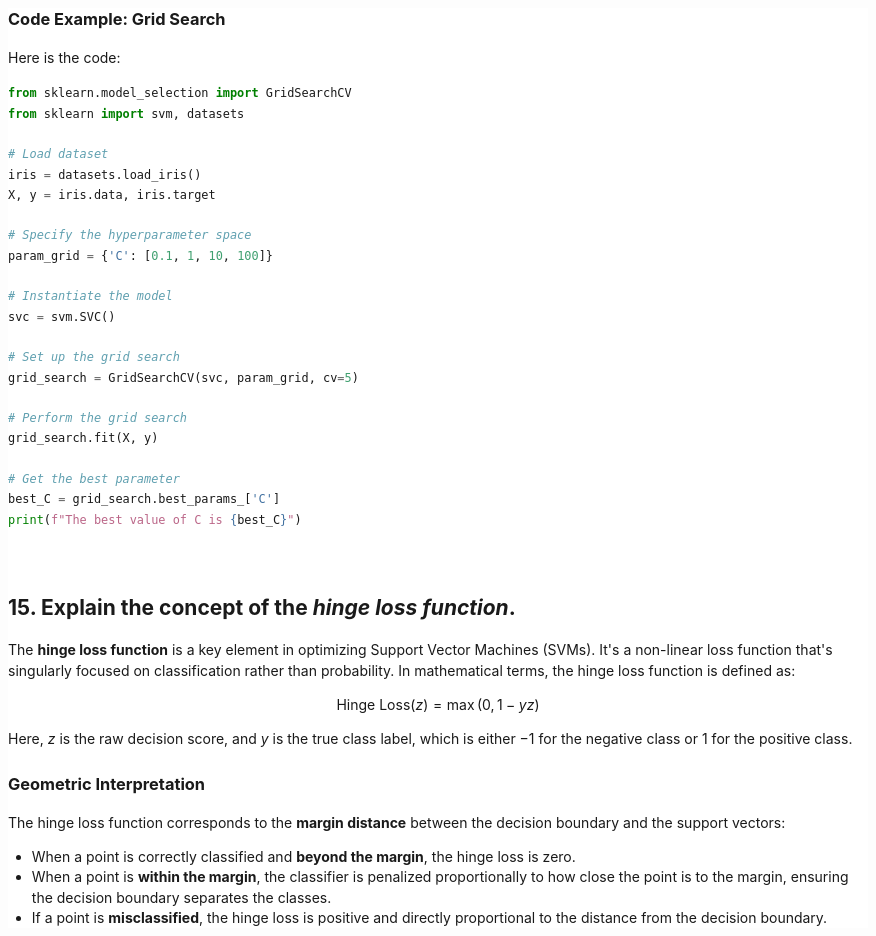 ### Code Example: Grid Search

Here is the code:

```python
from sklearn.model_selection import GridSearchCV
from sklearn import svm, datasets

# Load dataset
iris = datasets.load_iris()
X, y = iris.data, iris.target

# Specify the hyperparameter space
param_grid = {'C': [0.1, 1, 10, 100]}

# Instantiate the model
svc = svm.SVC()

# Set up the grid search
grid_search = GridSearchCV(svc, param_grid, cv=5)

# Perform the grid search
grid_search.fit(X, y)

# Get the best parameter
best_C = grid_search.best_params_['C']
print(f"The best value of C is {best_C}")
```
<br>

## 15. Explain the concept of the _hinge loss function_.

The **hinge loss function** is a key element in optimizing Support Vector Machines (SVMs). It's a non-linear loss function that's singularly focused on classification rather than probability. In mathematical terms, the hinge loss function is defined as:

$$
\text{Hinge Loss}(z) = \max(0, 1 - yz)
$$

Here, $z$ is the raw decision score, and $y$ is the true class label, which is either $-1$ for the negative class or $1$ for the positive class.

### Geometric Interpretation

The hinge loss function corresponds to the **margin distance** between the decision boundary and the support vectors:

- When a point is correctly classified and **beyond the margin**, the hinge loss is zero.
- When a point is **within the margin**, the classifier is penalized proportionally to how close the point is to the margin, ensuring the decision boundary separates the classes.
- If a point is **misclassified**, the hinge loss is positive and directly proportional to the distance from the decision boundary.
